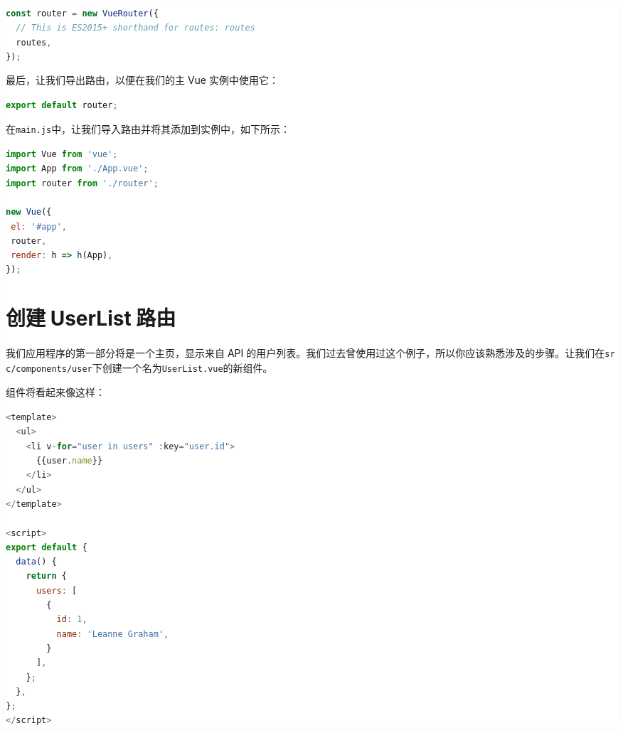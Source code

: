 ```js
const router = new VueRouter({
  // This is ES2015+ shorthand for routes: routes
  routes,
});
```

最后，让我们导出路由，以便在我们的主 Vue 实例中使用它：

```js
export default router;
```

在`main.js`中，让我们导入路由并将其添加到实例中，如下所示：

```js
import Vue from 'vue';
import App from './App.vue';
import router from './router';

new Vue({
 el: '#app',
 router,
 render: h => h(App),
});
```

# 创建 UserList 路由

我们应用程序的第一部分将是一个主页，显示来自 API 的用户列表。我们过去曾使用过这个例子，所以你应该熟悉涉及的步骤。让我们在`src/components/user`下创建一个名为`UserList.vue`的新组件。

组件将看起来像这样：

```js
<template>
  <ul>
    <li v-for="user in users" :key="user.id">
      {{user.name}}
    </li>
  </ul> 
</template>

<script>
export default {
  data() {
    return {
      users: [
        {
          id: 1,
          name: 'Leanne Graham',
        }
      ],
    };
  },
};
</script>
```
